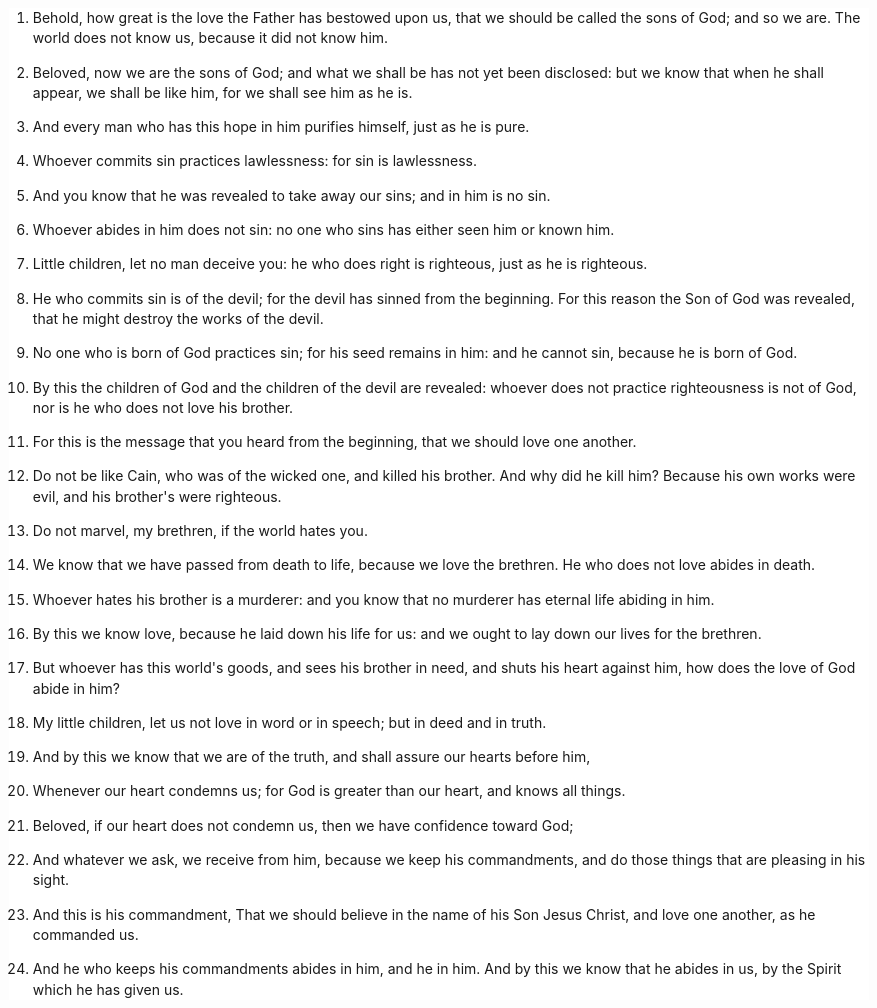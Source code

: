 1. Behold, how great is the love the Father has bestowed upon us, that we should be called the sons of God; and so we are. The world does not know us, because it did not know him.

2. Beloved, now we are the sons of God; and what we shall be has not yet been disclosed: but we know that when he shall appear, we shall be like him, for we shall see him as he is.

3. And every man who has this hope in him purifies himself, just as he is pure.

4. Whoever commits sin practices lawlessness: for sin is lawlessness.

5. And you know that he was revealed to take away our sins; and in him is no sin.

6. Whoever abides in him does not sin: no one who sins has either seen him or known him.

7. Little children, let no man deceive you: he who does right is righteous, just as he is righteous.

8. He who commits sin is of the devil; for the devil has sinned from the beginning. For this reason the Son of God was revealed, that he might destroy the works of the devil.

9. No one who is born of God practices sin; for his seed remains in him: and he cannot sin, because he is born of God.

10. By this the children of God and the children of the devil are revealed: whoever does not practice righteousness is not of God, nor is he who does not love his brother.

11. For this is the message that you heard from the beginning, that we should love one another.

12. Do not be like Cain, who was of the wicked one, and killed his brother. And why did he kill him? Because his own works were evil, and his brother's were righteous.

13. Do not marvel, my brethren, if the world hates you.

14. We know that we have passed from death to life, because we love the brethren. He who does not love abides in death.

15. Whoever hates his brother is a murderer: and you know that no murderer has eternal life abiding in him.

16. By this we know love, because he laid down his life for us: and we ought to lay down our lives for the brethren.

17. But whoever has this world's goods, and sees his brother in need, and shuts his heart against him, how does the love of God abide in him?

18. My little children, let us not love in word or in speech; but in deed and in truth.

19. And by this we know that we are of the truth, and shall assure our hearts before him,

20. Whenever our heart condemns us; for God is greater than our heart, and knows all things.

21. Beloved, if our heart does not condemn us, then we have confidence toward God;

22. And whatever we ask, we receive from him, because we keep his commandments, and do those things that are pleasing in his sight.

23. And this is his commandment, That we should believe in the name of his Son Jesus Christ, and love one another, as he commanded us.

24. And he who keeps his commandments abides in him, and he in him. And by this we know that he abides in us, by the Spirit which he has given us.

